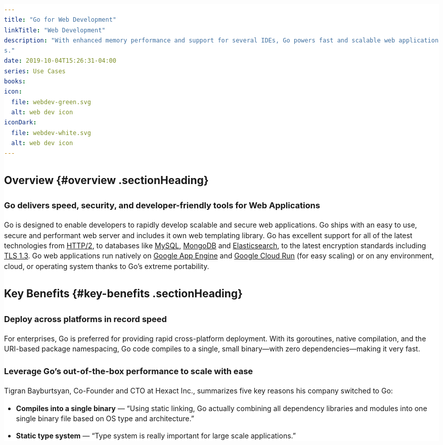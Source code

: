 ```yaml
---
title: "Go for Web Development"
linkTitle: "Web Development"
description: "With enhanced memory performance and support for several IDEs, Go powers fast and scalable web applications."
date: 2019-10-04T15:26:31-04:00
series: Use Cases
books:
icon:
  file: webdev-green.svg
  alt: web dev icon
iconDark:
  file: webdev-white.svg
  alt: web dev icon
---
```


## Overview {#overview .sectionHeading}

### Go delivers speed, security, and developer-friendly tools for Web Applications

Go is designed to enable developers to rapidly develop scalable and secure web applications. Go ships with an easy to use, secure and performant web server and includes it own web templating library. Go has excellent support for all of the latest technologies from [HTTP/2](https://pkg.go.dev/net/http), to databases like [MySQL](https://pkg.go.dev/mod/github.com/go-sql-driver/mysql), [MongoDB](https://pkg.go.dev/mod/go.mongodb.org/mongo-driver) and [Elasticsearch](https://pkg.go.dev/mod/github.com/elastic/go-elasticsearch/v8), to the latest encryption standards including [TLS 1.3](https://pkg.go.dev/crypto/tls). Go web applications run natively on [Google App Engine](https://cloud.google.com/appengine/) and [Google Cloud Run](https://cloud.google.com/run/) (for easy scaling) or on any environment, cloud, or operating system thanks to Go’s extreme portability.

## Key Benefits {#key-benefits .sectionHeading}

### Deploy across platforms in record speed

For enterprises, Go is preferred for providing rapid cross-platform deployment. With its goroutines, native compilation, and the URI-based package namespacing, Go code compiles to a single, small binary—with zero dependencies—making it very fast.

### Leverage Go’s out-of-the-box performance to scale with ease

Tigran Bayburtsyan, Co-Founder and CTO at Hexact Inc., summarizes five key reasons his company switched to Go:

-   **Compiles into a single binary** — “Using static linking, Go actually combining all dependency libraries and modules into one single binary file based on OS type and architecture.”

-   **Static type system** — “Type system is really important for large scale applications.”
